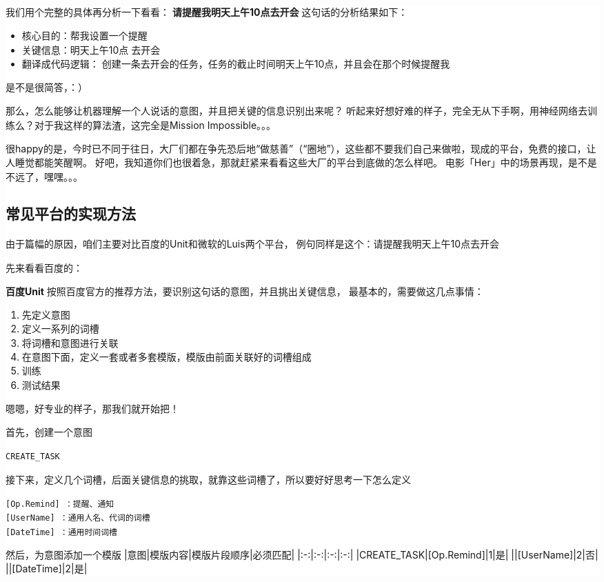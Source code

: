 我们用个完整的具体再分析一下看看：
**请提醒我明天上午10点去开会**
这句话的分析结果如下：

- 核心目的：帮我设置一个提醒
- 关键信息：明天上午10点     去开会
- 翻译成代码逻辑：
创建一条去开会的任务，任务的截止时间明天上午10点，并且会在那个时候提醒我

是不是很简答，：）

那么，怎么能够让机器理解一个人说话的意图，并且把关键的信息识别出来呢？
听起来好想好难的样子，完全无从下手啊，用神经网络去训练么？对于我这样的算法渣，这完全是Mission Impossible。。。

很happy的是，今时已不同于往日，大厂们都在争先恐后地“做慈善”（“圈地”），这些都不要我们自己来做啦，现成的平台，免费的接口，让人睡觉都能笑醒啊。
好吧，我知道你们也很着急，那就赶紧来看看这些大厂的平台到底做的怎么样吧。
电影「Her」中的场景再现，是不是不远了，嘿嘿。。。

## 常见平台的实现方法

由于篇幅的原因，咱们主要对比百度的Unit和微软的Luis两个平台，
例句同样是这个：请提醒我明天上午10点去开会

先来看看百度的：

**百度Unit**
按照百度官方的推荐方法，要识别这句话的意图，并且挑出关键信息，
最基本的，需要做这几点事情：

1. 先定义意图
2. 定义一系列的词槽
3. 将词槽和意图进行关联
4. 在意图下面，定义一套或者多套模版，模版由前面关联好的词槽组成
5. 训练
6. 测试结果

嗯嗯，好专业的样子，那我们就开始把！

首先，创建一个意图

```bash
CREATE_TASK
```

接下来，定义几个词槽，后面关键信息的挑取，就靠这些词槽了，所以要好好思考一下怎么定义

```bash
[Op.Remind] ：提醒、通知
[UserName] ：通用人名、代词的词槽
[DateTime] ：通用时间词槽
```

然后，为意图添加一个模版
|意图|模版内容|模版片段顺序|必须匹配|
|:-:|:-:|:-:|:-:|
|CREATE_TASK|[Op.Remind]|1|是|
||[UserName]|2|否|
||[DateTime]|2|是|
